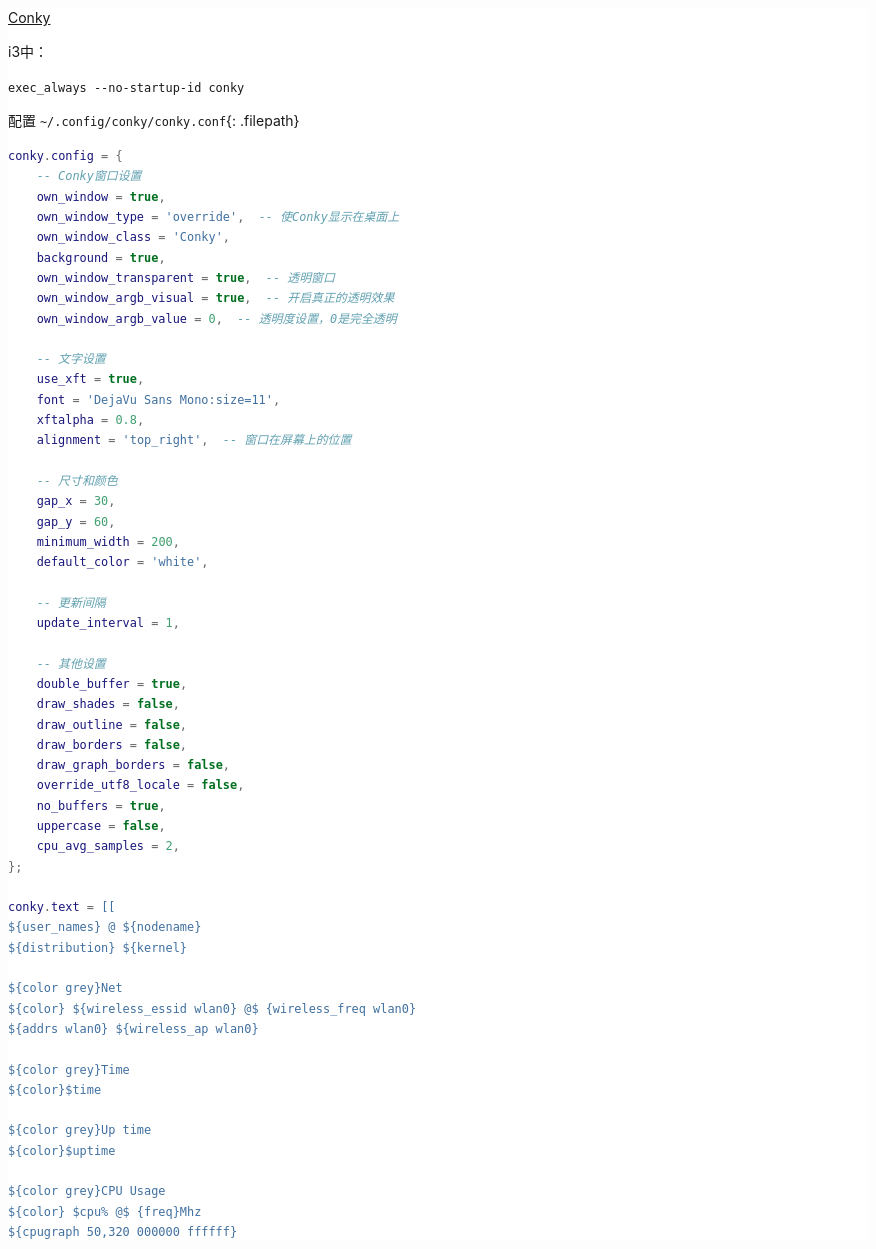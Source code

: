 [Conky](https://archlinux.org/packages/extra/x86_64/conky/)

i3中：

```shell
exec_always --no-startup-id conky
```

配置 `~/.config/conky/conky.conf`{: .filepath}

```lua
conky.config = {
    -- Conky窗口设置
    own_window = true,
    own_window_type = 'override',  -- 使Conky显示在桌面上
    own_window_class = 'Conky',
    background = true,
    own_window_transparent = true,  -- 透明窗口
    own_window_argb_visual = true,  -- 开启真正的透明效果
    own_window_argb_value = 0,  -- 透明度设置，0是完全透明

    -- 文字设置
    use_xft = true,
    font = 'DejaVu Sans Mono:size=11',
    xftalpha = 0.8,
    alignment = 'top_right',  -- 窗口在屏幕上的位置

    -- 尺寸和颜色
    gap_x = 30,
    gap_y = 60,
    minimum_width = 200,
    default_color = 'white',

    -- 更新间隔
    update_interval = 1,

    -- 其他设置
    double_buffer = true,
    draw_shades = false,
    draw_outline = false,
    draw_borders = false,
    draw_graph_borders = false,
    override_utf8_locale = false,
    no_buffers = true,
    uppercase = false,
    cpu_avg_samples = 2,
};

conky.text = [[
${user_names} @ ${nodename}
${distribution} ${kernel}

${color grey}Net
${color} ${wireless_essid wlan0} @$ {wireless_freq wlan0}
${addrs wlan0} ${wireless_ap wlan0}

${color grey}Time
${color}$time

${color grey}Up time
${color}$uptime

${color grey}CPU Usage
${color} $cpu% @$ {freq}Mhz
${cpugraph 50,320 000000 ffffff}

```